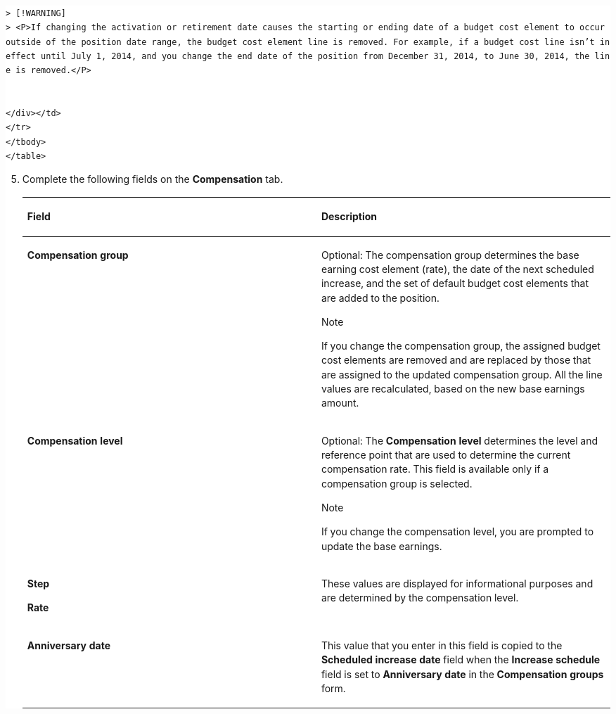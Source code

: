     > [!WARNING]
    > <P>If changing the activation or retirement date causes the starting or ending date of a budget cost element to occur outside of the position date range, the budget cost element line is removed. For example, if a budget cost line isn’t in effect until July 1, 2014, and you change the end date of the position from December 31, 2014, to June 30, 2014, the line is removed.</P>


    </div></td>
    </tr>
    </tbody>
    </table>


5.  Complete the following fields on the **Compensation** tab.
    
    <table>
    <colgroup>
    <col style="width: 50%" />
    <col style="width: 50%" />
    </colgroup>
    <thead>
    <tr class="header">
    <th><p>Field</p></th>
    <th><p>Description</p></th>
    </tr>
    </thead>
    <tbody>
    <tr class="odd">
    <td><p><strong>Compensation group</strong></p></td>
    <td><p>Optional: The compensation group determines the base earning cost element (rate), the date of the next scheduled increase, and the set of default budget cost elements that are added to the position.</p>
    <div>

    > [!NOTE]
    > <P>If you change the compensation group, the assigned budget cost elements are removed and are replaced by those that are assigned to the updated compensation group. All the line values are recalculated, based on the new base earnings amount.</P>


    </div></td>
    </tr>
    <tr class="even">
    <td><p><strong>Compensation level</strong></p></td>
    <td><p>Optional: The <strong>Compensation level</strong> determines the level and reference point that are used to determine the current compensation rate. This field is available only if a compensation group is selected.</p>
    <div>

    > [!NOTE]
    > <P>If you change the compensation level, you are prompted to update the base earnings.</P>


    </div></td>
    </tr>
    <tr class="odd">
    <td><p><strong>Step</strong></p>
    <p><strong>Rate</strong></p></td>
    <td><p>These values are displayed for informational purposes and are determined by the compensation level.</p></td>
    </tr>
    <tr class="even">
    <td><p><strong>Anniversary date</strong></p></td>
    <td><p>This value that you enter in this field is copied to the <strong>Scheduled increase date</strong> field when the <strong>Increase schedule</strong> field is set to <strong>Anniversary date</strong> in the <strong>Compensation groups</strong> form.</p></td>
    </tr>
    <tr class="odd">